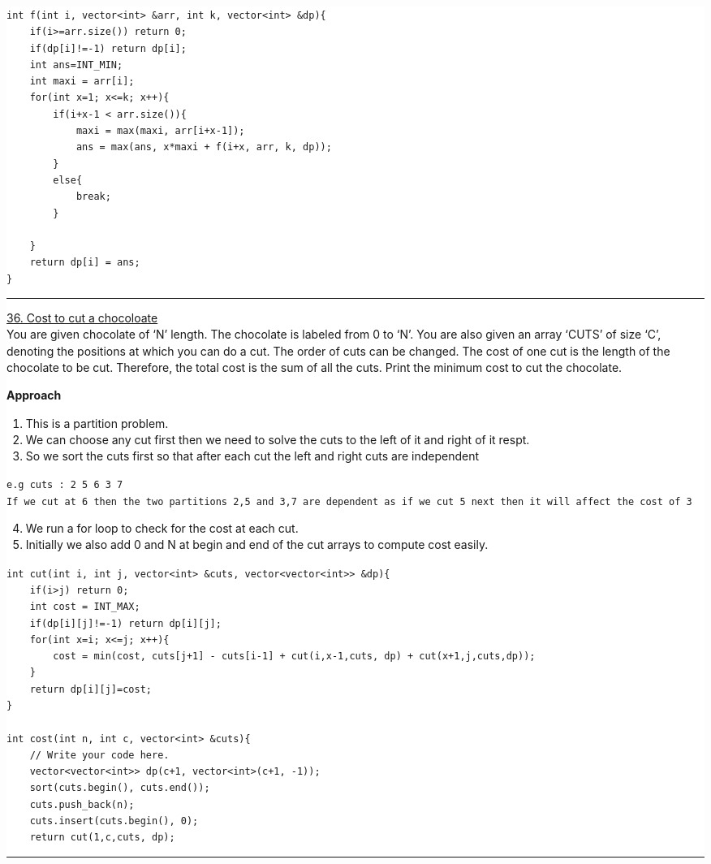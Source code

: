 ```
int f(int i, vector<int> &arr, int k, vector<int> &dp){
    if(i>=arr.size()) return 0;
    if(dp[i]!=-1) return dp[i];
    int ans=INT_MIN;
    int maxi = arr[i];
    for(int x=1; x<=k; x++){
        if(i+x-1 < arr.size()){
            maxi = max(maxi, arr[i+x-1]);
            ans = max(ans, x*maxi + f(i+x, arr, k, dp)); 
        }
        else{
            break;
        }
        
    }
    return dp[i] = ans;
}
```

---

[36. Cost to cut a chocoloate](https://www.codingninjas.com/codestudio/problems/cost-to-cut-a-chocolate_3208460?source=youtube&campaign=striver_dp_videos&utm_source=youtube&utm_medium=affiliate&utm_campaign=striver_dp_videos&leftPanelTab=0)  
You are given chocolate of ‘N’ length. The chocolate is labeled from 0 to ‘N’. You are also given an array ‘CUTS’ of size ‘C’, denoting the positions at which you can do a cut. The order of cuts can be changed. The cost of one cut is the length of the chocolate to be cut. Therefore, the total cost is the sum of all the cuts. Print the minimum cost to cut the chocolate.  

**Approach**
1. This is a partition problem. 
2. We can choose any cut first then we need to solve the cuts to the left of it and right of it respt.
3. So we sort the cuts first so that after each cut the left and right cuts are independent

```
e.g cuts : 2 5 6 3 7
If we cut at 6 then the two partitions 2,5 and 3,7 are dependent as if we cut 5 next then it will affect the cost of 3
```
4. We run a for loop to check for the cost at each cut.
5. Initially we also add 0 and N at begin and end of the cut arrays to compute cost easily.

```
int cut(int i, int j, vector<int> &cuts, vector<vector<int>> &dp){
    if(i>j) return 0;
    int cost = INT_MAX;
    if(dp[i][j]!=-1) return dp[i][j];
    for(int x=i; x<=j; x++){
        cost = min(cost, cuts[j+1] - cuts[i-1] + cut(i,x-1,cuts, dp) + cut(x+1,j,cuts,dp));
    }
    return dp[i][j]=cost;
}

int cost(int n, int c, vector<int> &cuts){
    // Write your code here.
    vector<vector<int>> dp(c+1, vector<int>(c+1, -1));
    sort(cuts.begin(), cuts.end());
    cuts.push_back(n);
    cuts.insert(cuts.begin(), 0);
    return cut(1,c,cuts, dp);
```

---